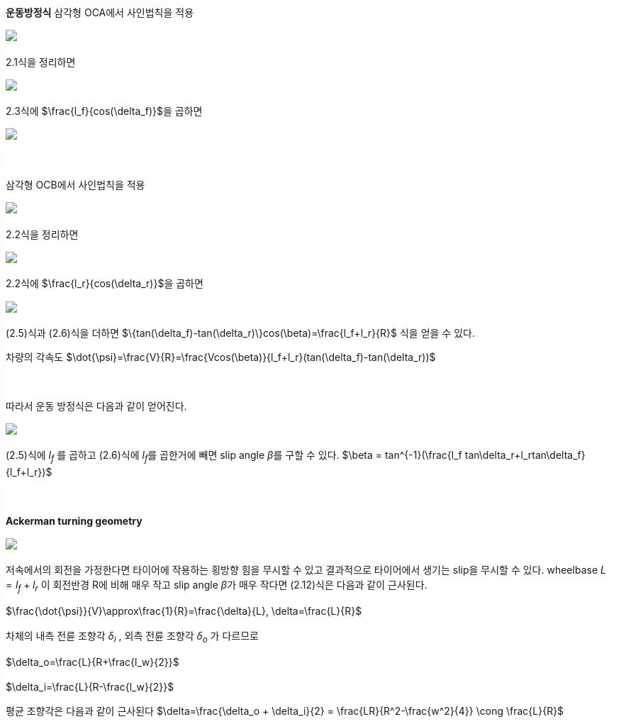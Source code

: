 
**운동방정식**
삼각형 OCA에서 사인법칙을 적용
<p align=""><img src="https://user-images.githubusercontent.com/54671691/104798783-c1404a80-580c-11eb-90af-ef47db1298ba.JPG" width = "400" ></p>

2.1식을 정리하면
<p align=""><img src="https://user-images.githubusercontent.com/54671691/104798759-9e159b00-580c-11eb-8780-1f9f05a74d13.JPG" width = "400" ></p>

2.3식에 $\frac{l_f}{cos(\delta_f)}$을 곱하면
<p align=""><img src="https://user-images.githubusercontent.com/54671691/104798763-9f46c800-580c-11eb-9dda-94aa765a04d9.JPG" width = "400" ></p>

<br>

삼각형 OCB에서 사인법칙을 적용
<p align=""><img src="https://user-images.githubusercontent.com/54671691/104798757-9d7d0480-580c-11eb-9bad-ecdfffcef0b5.JPG" width = "400" ></p>

2.2식을 정리하면
<p align=""><img src="https://user-images.githubusercontent.com/54671691/104798761-9eae3180-580c-11eb-9ebe-b39578fd549e.JPG" width = "400" ></p>

2.2식에 $\frac{l_r}{cos(\delta_r)}$을 곱하면
<p align=""><img src="https://user-images.githubusercontent.com/54671691/104798764-9fdf5e80-580c-11eb-8f1b-b8ad6e208635.JPG" width = "400" ></p>

(2.5)식과 (2.6)식을 더하면
$\{tan(\delta_f)-tan(\delta_r)\}cos(\beta)=\frac{l_f+l_r}{R}$
식을 얻을 수 있다.

차량의 각속도
$\dot{\psi}=\frac{V}{R}=\frac{Vcos(\beta)}{l_f+l_r}(tan(\delta_f)-tan(\delta_r))$

<br>

따라서 운동 방정식은 다음과 같이 얻어진다.
<p align=""><img src="https://user-images.githubusercontent.com/54671691/104799108-b1763580-580f-11eb-8c24-1da9ff99a455.JPG" width = "400" ></p>

(2.5)식에 $l_f$ 를 곱하고 (2.6)식에 $l_f$를 곱한거에 빼면 slip angle $\beta$를 구할 수 있다.
$\beta = tan^{-1}(\frac{l_f tan\delta_r+l_rtan\delta_f}{l_f+l_r})$

<br>

**Ackerman turning geometry**

<p align=""><img src="https://user-images.githubusercontent.com/54671691/104817427-9681e080-5864-11eb-8db3-4a6f98c07766.JPG" width = "400" ></p>

저속에서의 회전을 가정한다면 타이어에 작용하는 횡방향 힘을 무시할 수 있고 결과적으로 타이어에서 생기는 slip을 무시할 수 있다.
wheelbase $L=l_f+l_r$ 이 회전반경 R에 비해 매우 작고 slip angle $\beta$가 매우 작다면 (2.12)식은 다음과 같이 근사된다.

$\frac{\dot{\psi}}{V}\approx\frac{1}{R}=\frac{\delta}{L},  \delta=\frac{L}{R}$

차체의 내측 전륜 조향각 $\delta_i$ , 외측 전륜 조향각 $\delta_o$ 가 다르므로 

$\delta_o=\frac{L}{R+\frac{l_w}{2}}$

$\delta_i=\frac{L}{R-\frac{l_w}{2}}$

평균 조향각은 다음과 같이 근사된다
$\delta=\frac{\delta_o + \delta_i}{2} = \frac{LR}{R^2-\frac{w^2}{4}} \cong \frac{L}{R}$
